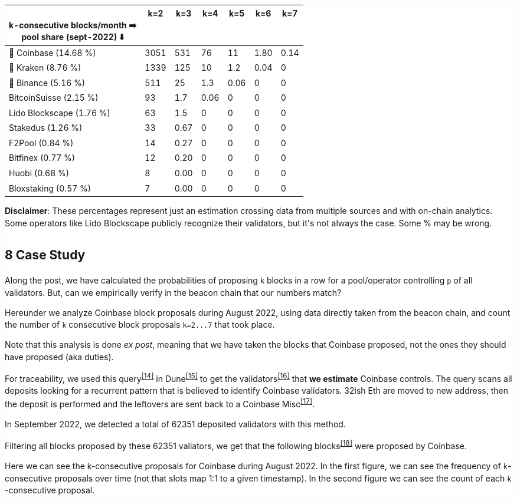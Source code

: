 | <br>k-consecutive blocks/month ➡️ <br>pool share (sept-2022) ⬇️ | k=2 | k=3 | k=4 | k=5 | k=6 | k=7 |
| --- | --- | --- | --- | --- | --- | --- |
| 🥇 Coinbase (14.68 %) | 3051 | 531 | 76 | 11 | 1.80 | 0.14 |
| 🥈 Kraken (8.76 %) | 1339 | 125 | 10 | 1.2 | 0.04 | 0 |
| 🥉 Binance (5.16 %) | 511 | 25 | 1.3 | 0.06 | 0 | 0 |
| BitcoinSuisse (2.15 %) | 93 | 1.7 | 0.06 | 0 | 0 | 0 |
| Lido Blockscape (1.76 %) | 63 | 1.5 | 0 | 0 | 0 | 0 |
| Stakedus (1.26 %) | 33 | 0.67 | 0 | 0 | 0 | 0 |
| F2Pool (0.84 %) | 14 | 0.27 | 0 | 0 | 0 | 0 |
| Bitfinex (0.77 %) | 12 | 0.20 | 0 | 0 | 0 | 0 |
| Huobi (0.68 %) | 8 | 0.00 | 0 | 0 | 0 | 0 |
| Bloxstaking (0.57 %) | 7 | 0.00 | 0 | 0 | 0 | 0 |


**Disclaimer**: These percentages represent just an estimation crossing data from multiple sources and with on-chain analytics. Some operators like Lido Blockscape publicly recognize their validators, but it's not always the case. Some % may be wrong.


8 Case Study
---

Along the post, we have calculated the probabilities of proposing `k` blocks in a row for a pool/operator controlling `p` of all validators. But, can we empirically verify in the beacon chain that our numbers match?

Hereunder we analyze Coinbase block proposals during August 2022, using data directly taken from the beacon chain, and count the number of `k` consecutive block proposals `k=2...7` that took place.

Note that this analysis is done *ex post*, meaning that we have taken the blocks that Coinbase proposed, not the ones they should have proposed (aka duties).

For traceability, we used this query<sup>[[14]](/files/post_n_block_stats/coinbase_validators_query.sql)</sup> in Dune<sup>[[15]](dune.com/)</sup> to get the validators<sup>[[16]](/files/post_n_block_stats/coinbase_validators_sept2022.csv)</sup> that **we estimate** Coinbase controls. The query scans all deposits looking for a recurrent pattern that is believed to identify Coinbase validators. 32ish Eth are moved to new address, then the deposit is performed and the leftovers are sent back to a Coinbase Misc<sup>[[17]](https://etherscan.io/address/0xa090e606e30bd747d4e6245a1517ebe430f0057e)</sup>.

In September 2022, we detected a total of 62351 deposited validators with this method.

Filtering all blocks proposed by these 62351 valiators, we get that the following blocks<sup>[[18]](/files/post_n_block_stats/coinbase_blocks_sept2022.csv)</sup> were proposed by Coinbase.


Here we can see the k-consecutive proposals for Coinbase during August 2022. In the first figure, we can see the frequency of `k`-consecutive proposals over time (not that slots map 1:1 to a given timestamp). In the second figure we can see the count of each `k`-consecutive proposal.
